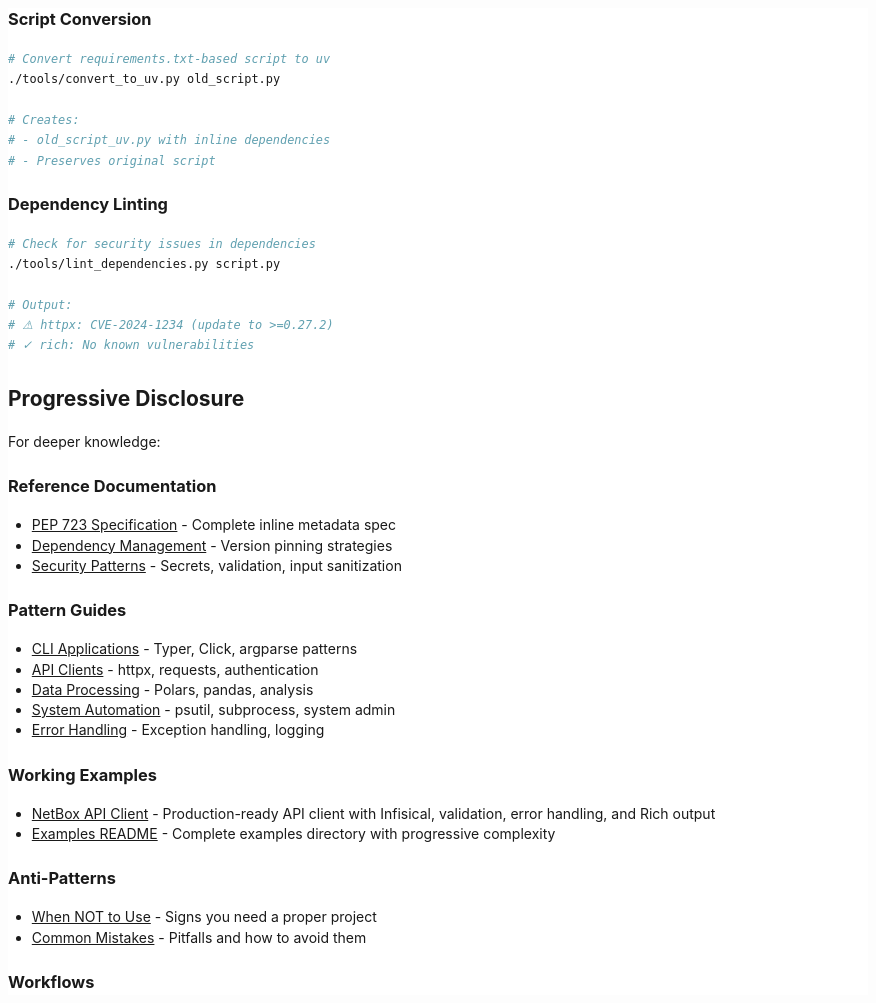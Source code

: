 ### Script Conversion

```bash
# Convert requirements.txt-based script to uv
./tools/convert_to_uv.py old_script.py

# Creates:
# - old_script_uv.py with inline dependencies
# - Preserves original script
```

### Dependency Linting

```bash
# Check for security issues in dependencies
./tools/lint_dependencies.py script.py

# Output:
# ⚠ httpx: CVE-2024-1234 (update to >=0.27.2)
# ✓ rich: No known vulnerabilities
```

## Progressive Disclosure

For deeper knowledge:

### Reference Documentation

- [PEP 723 Specification](reference/pep-723-spec.md) - Complete inline metadata spec
- [Dependency Management](reference/dependency-management.md) - Version pinning strategies
- [Security Patterns](reference/security-patterns.md) - Secrets, validation, input sanitization

### Pattern Guides

- [CLI Applications](patterns/cli-applications.md) - Typer, Click, argparse patterns
- [API Clients](patterns/api-clients.md) - httpx, requests, authentication
- [Data Processing](patterns/data-processing.md) - Polars, pandas, analysis
- [System Automation](patterns/system-automation.md) - psutil, subprocess, system admin
- [Error Handling](patterns/error-handling.md) - Exception handling, logging

### Working Examples

- [NetBox API Client](examples/04-api-clients/netbox_client.py) - Production-ready API client with Infisical, validation, error handling, and Rich output
- [Examples README](examples/README.md) - Complete examples directory with progressive complexity

### Anti-Patterns

- [When NOT to Use](anti-patterns/when-not-to-use.md) - Signs you need a proper project
- [Common Mistakes](anti-patterns/common-mistakes.md) - Pitfalls and how to avoid them

### Workflows
